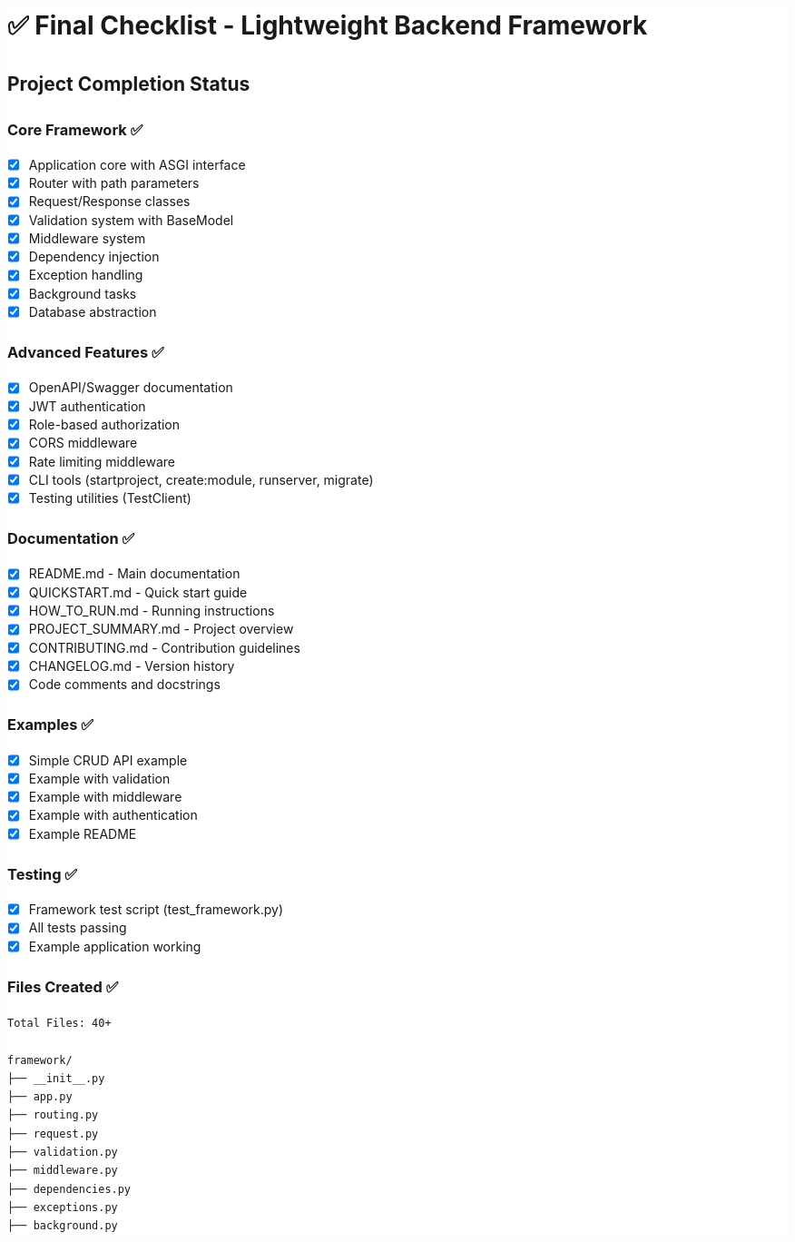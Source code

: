 # ✅ Final Checklist - Lightweight Backend Framework

## Project Completion Status

### Core Framework ✅
- [x] Application core with ASGI interface
- [x] Router with path parameters
- [x] Request/Response classes
- [x] Validation system with BaseModel
- [x] Middleware system
- [x] Dependency injection
- [x] Exception handling
- [x] Background tasks
- [x] Database abstraction

### Advanced Features ✅
- [x] OpenAPI/Swagger documentation
- [x] JWT authentication
- [x] Role-based authorization
- [x] CORS middleware
- [x] Rate limiting middleware
- [x] CLI tools (startproject, create:module, runserver, migrate)
- [x] Testing utilities (TestClient)

### Documentation ✅
- [x] README.md - Main documentation
- [x] QUICKSTART.md - Quick start guide
- [x] HOW_TO_RUN.md - Running instructions
- [x] PROJECT_SUMMARY.md - Project overview
- [x] CONTRIBUTING.md - Contribution guidelines
- [x] CHANGELOG.md - Version history
- [x] Code comments and docstrings

### Examples ✅
- [x] Simple CRUD API example
- [x] Example with validation
- [x] Example with middleware
- [x] Example with authentication
- [x] Example README

### Testing ✅
- [x] Framework test script (test_framework.py)
- [x] All tests passing
- [x] Example application working

### Files Created ✅

```
Total Files: 40+

framework/
├── __init__.py
├── app.py
├── routing.py
├── request.py
├── validation.py
├── middleware.py
├── dependencies.py
├── exceptions.py
├── background.py
```